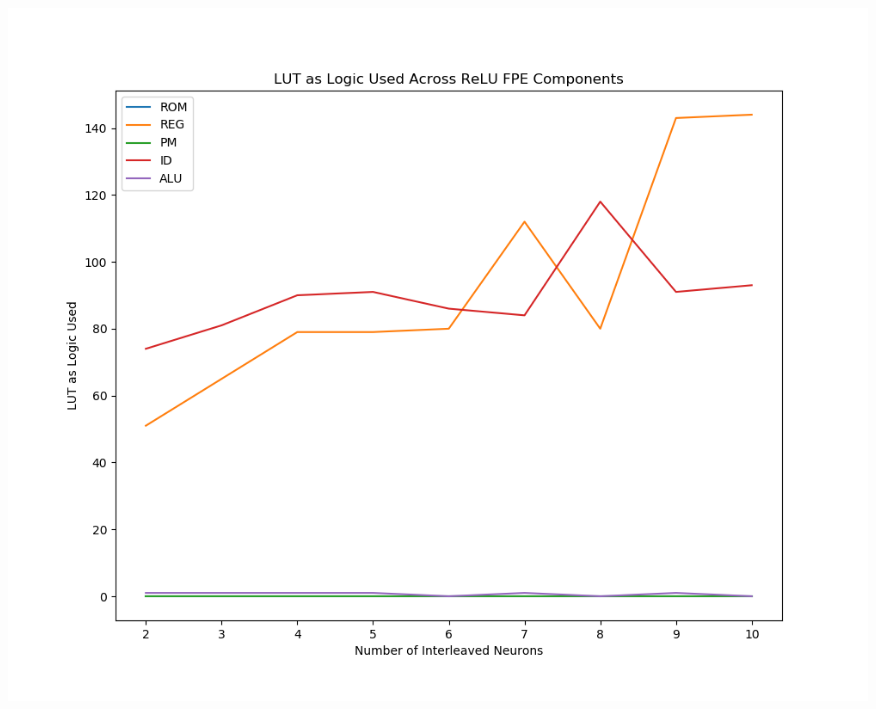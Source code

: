 ![A line graph showing the number of LUTs as logic used per ROM, REG (Register file), RAM, PM (Program Memory), ID (Instruction Decoder) and ALU](relu_reg_ver_lut_as_logic_used_per_component.png)
